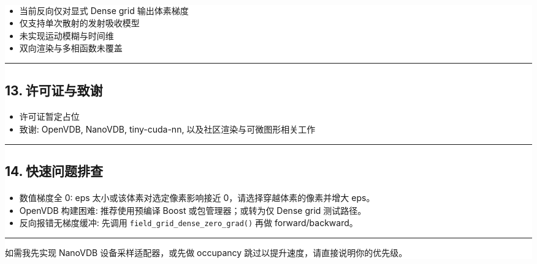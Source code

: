 * 当前反向仅对显式 Dense grid 输出体素梯度
* 仅支持单次散射的发射吸收模型
* 未实现运动模糊与时间维
* 双向渲染与多相函数未覆盖

---

## 13. 许可证与致谢

* 许可证暂定占位
* 致谢: OpenVDB, NanoVDB, tiny-cuda-nn, 以及社区渲染与可微图形相关工作

---

## 14. 快速问题排查

* 数值梯度全 0: eps 太小或该体素对选定像素影响接近 0，请选择穿越体素的像素并增大 eps。
* OpenVDB 构建困难: 推荐使用预编译 Boost 或包管理器；或转为仅 Dense grid 测试路径。
* 反向报错无梯度缓冲: 先调用 `field_grid_dense_zero_grad()` 再做 forward/backward。

---

如需我先实现 NanoVDB 设备采样适配器，或先做 occupancy 跳过以提升速度，请直接说明你的优先级。
